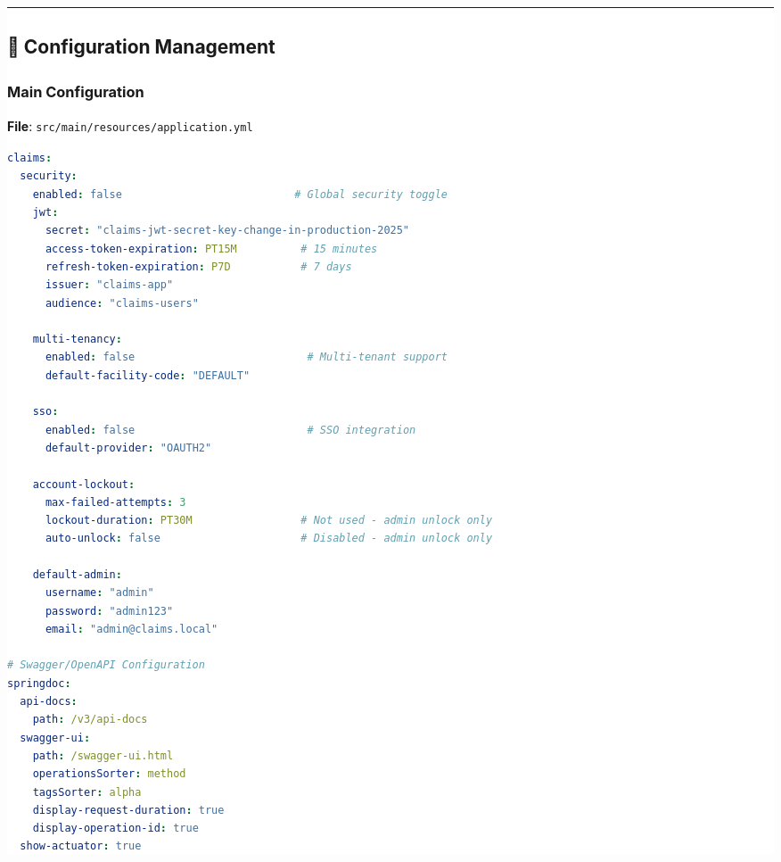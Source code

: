 ```
```

---

## 🔧 Configuration Management

### **Main Configuration**
**File**: `src/main/resources/application.yml`

```yaml
claims:
  security:
    enabled: false                           # Global security toggle
    jwt:
      secret: "claims-jwt-secret-key-change-in-production-2025"
      access-token-expiration: PT15M          # 15 minutes
      refresh-token-expiration: P7D           # 7 days
      issuer: "claims-app"
      audience: "claims-users"
    
    multi-tenancy:
      enabled: false                           # Multi-tenant support
      default-facility-code: "DEFAULT"
    
    sso:
      enabled: false                           # SSO integration
      default-provider: "OAUTH2"
    
    account-lockout:
      max-failed-attempts: 3
      lockout-duration: PT30M                 # Not used - admin unlock only
      auto-unlock: false                      # Disabled - admin unlock only
    
    default-admin:
      username: "admin"
      password: "admin123"
      email: "admin@claims.local"

# Swagger/OpenAPI Configuration
springdoc:
  api-docs:
    path: /v3/api-docs
  swagger-ui:
    path: /swagger-ui.html
    operationsSorter: method
    tagsSorter: alpha
    display-request-duration: true
    display-operation-id: true
  show-actuator: true
```

